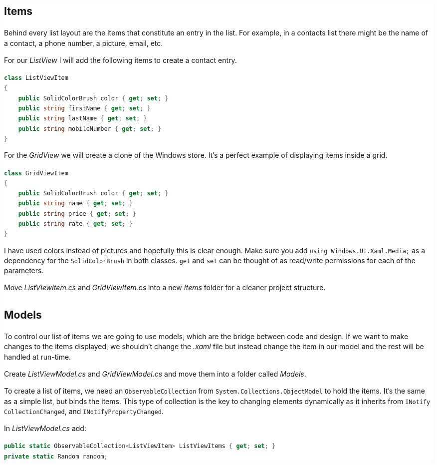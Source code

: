 ## Items

Behind every list layout are the items that constitute an entry in the list. For example, in a contacts list there might be the name of a contact, a phone number, a picture, email, etc.

For our *ListView* I will add the following items to create a contact entry.

```c#
class ListViewItem
{
    public SolidColorBrush color { get; set; }
    public string firstName { get; set; }
    public string lastName { get; set; }
    public string mobileNumber { get; set; }
}
```

For the *GridView* we will create a clone of the Windows store. It’s a perfect example of displaying items inside a grid.

```c#
class GridViewItem
{
    public SolidColorBrush color { get; set; }
    public string name { get; set; }
    public string price { get; set; }
    public string rate { get; set; }
}
```

I have used colors instead of pictures and hopefully this is clear enough. Make sure you add `using Windows.UI.Xaml.Media;` as a dependency for the `SolidColorBrush` in both classes. `get` and `set` can be thought of as read/write permissions for each of the parameters.

Move *ListViewItem.cs* and *GridViewItem.cs* into a new *Items* folder for a cleaner project structure.

## Models

To control our list of items we are going to use models, which are the bridge between code and design. If we want to make changes to the items displayed, we shouldn’t change the *.xaml* file but instead change the item in our model and the rest will be handled at run-time.

Create *ListViewModel.cs* and *GridViewModel.cs* and move them into a folder called *Models*.

To create a list of items, we need an `ObservableCollection` from `System.Collections.ObjectModel` to hold the items. It’s the same as a simple list, but binds the items. This type of collection is the key to changing elements dynamically as it inherits from `INotifyCollectionChanged`, and `INotifyPropertyChanged`.

In *ListViewModel.cs* add:

```c#
public static ObservableCollection<ListViewItem> ListViewItems { get; set; }
private static Random random;
```
